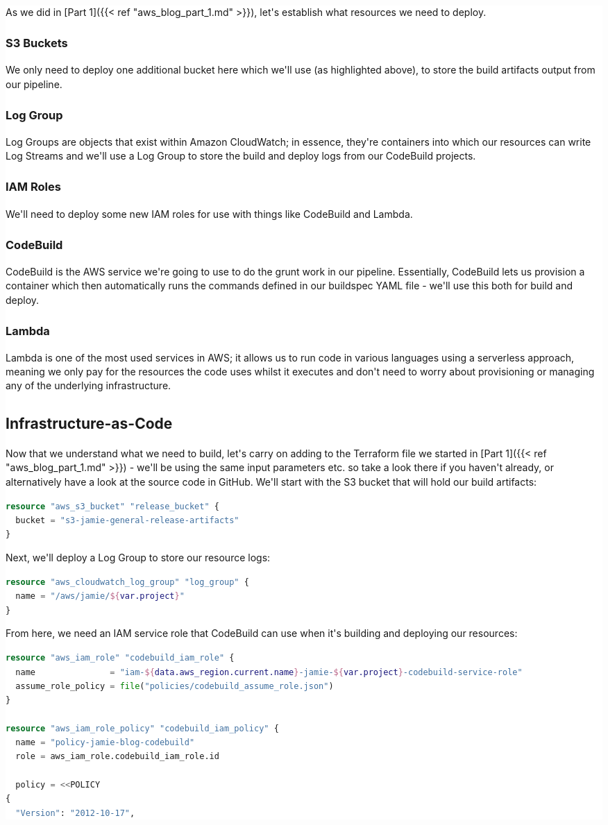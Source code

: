As we did in [Part 1]({{< ref "aws_blog_part_1.md" >}}), let's establish what resources we need to deploy.

### S3 Buckets

We only need to deploy one additional bucket here which we'll use (as highlighted above), to store the build artifacts output from our pipeline.

### Log Group

Log Groups are objects that exist within Amazon CloudWatch; in essence, they're containers into which our resources can write Log Streams and we'll use a Log Group to store the build and deploy logs from our CodeBuild projects.

### IAM Roles

We'll need to deploy some new IAM roles for use with things like CodeBuild and Lambda.

### CodeBuild

CodeBuild is the AWS service we're going to use to do the grunt work in our pipeline. Essentially, CodeBuild lets us provision a container which then automatically runs the commands defined in our buildspec YAML file - we'll use this both for build and deploy.

### Lambda

Lambda is one of the most used services in AWS; it allows us to run code in various languages using a serverless approach, meaning we only pay for the resources the code uses whilst it executes and don't need to worry about provisioning or managing any of the underlying infrastructure.

## Infrastructure-as-Code

Now that we understand what we need to build, let's carry on adding to the Terraform file we started in [Part 1]({{< ref "aws_blog_part_1.md" >}}) - we'll be using the same input parameters etc. so take a look there if you haven't already, or alternatively have a look at the source code in GitHub. We'll start with the S3 bucket that will hold our build artifacts:

```tf
resource "aws_s3_bucket" "release_bucket" {
  bucket = "s3-jamie-general-release-artifacts"
}
```

Next, we'll deploy a Log Group to store our resource logs:

```tf
resource "aws_cloudwatch_log_group" "log_group" {
  name = "/aws/jamie/${var.project}"
}
```

From here, we need an IAM service role that CodeBuild can use when it's building and deploying our resources:

```tf
resource "aws_iam_role" "codebuild_iam_role" {
  name               = "iam-${data.aws_region.current.name}-jamie-${var.project}-codebuild-service-role"
  assume_role_policy = file("policies/codebuild_assume_role.json")
}

resource "aws_iam_role_policy" "codebuild_iam_policy" {
  name = "policy-jamie-blog-codebuild"
  role = aws_iam_role.codebuild_iam_role.id

  policy = <<POLICY
{
  "Version": "2012-10-17",
```
